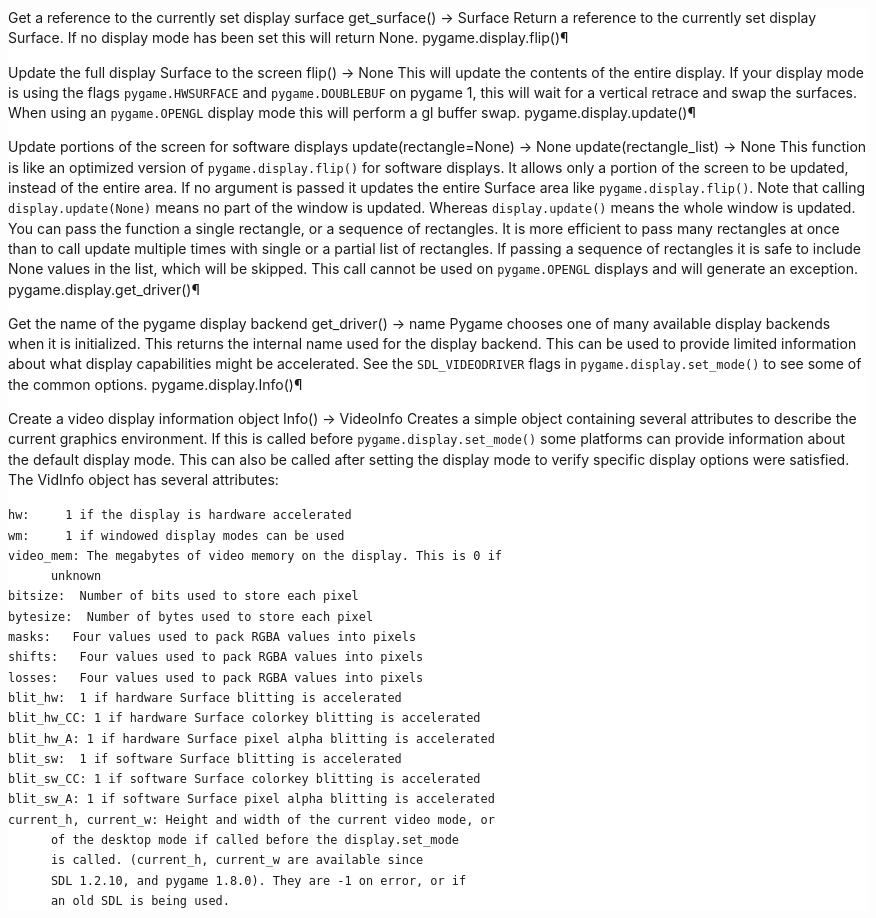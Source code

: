 Get a reference to the currently set display surface
get_surface() -> Surface
Return a reference to the currently set display Surface. If no display mode has been set this will return None.
pygame.display.flip()¶
    
Update the full display Surface to the screen
flip() -> None
This will update the contents of the entire display. If your display mode is using the flags `pygame.HWSURFACE` and `pygame.DOUBLEBUF` on pygame 1, this will wait for a vertical retrace and swap the surfaces.
When using an `pygame.OPENGL` display mode this will perform a gl buffer swap.
pygame.display.update()¶
    
Update portions of the screen for software displays
update(rectangle=None) -> None
update(rectangle_list) -> None
This function is like an optimized version of `pygame.display.flip()` for software displays. It allows only a portion of the screen to be updated, instead of the entire area. If no argument is passed it updates the entire Surface area like `pygame.display.flip()`.
Note that calling `display.update(None)` means no part of the window is updated. Whereas `display.update()` means the whole window is updated.
You can pass the function a single rectangle, or a sequence of rectangles. It is more efficient to pass many rectangles at once than to call update multiple times with single or a partial list of rectangles. If passing a sequence of rectangles it is safe to include None values in the list, which will be skipped.
This call cannot be used on `pygame.OPENGL` displays and will generate an exception.
pygame.display.get_driver()¶
    
Get the name of the pygame display backend
get_driver() -> name
Pygame chooses one of many available display backends when it is initialized. This returns the internal name used for the display backend. This can be used to provide limited information about what display capabilities might be accelerated. See the `SDL_VIDEODRIVER` flags in `pygame.display.set_mode()` to see some of the common options.
pygame.display.Info()¶
    
Create a video display information object
Info() -> VideoInfo
Creates a simple object containing several attributes to describe the current graphics environment. If this is called before `pygame.display.set_mode()` some platforms can provide information about the default display mode. This can also be called after setting the display mode to verify specific display options were satisfied. The VidInfo object has several attributes:
```
hw:     1 if the display is hardware accelerated
wm:     1 if windowed display modes can be used
video_mem: The megabytes of video memory on the display. This is 0 if
      unknown
bitsize:  Number of bits used to store each pixel
bytesize:  Number of bytes used to store each pixel
masks:   Four values used to pack RGBA values into pixels
shifts:   Four values used to pack RGBA values into pixels
losses:   Four values used to pack RGBA values into pixels
blit_hw:  1 if hardware Surface blitting is accelerated
blit_hw_CC: 1 if hardware Surface colorkey blitting is accelerated
blit_hw_A: 1 if hardware Surface pixel alpha blitting is accelerated
blit_sw:  1 if software Surface blitting is accelerated
blit_sw_CC: 1 if software Surface colorkey blitting is accelerated
blit_sw_A: 1 if software Surface pixel alpha blitting is accelerated
current_h, current_w: Height and width of the current video mode, or
      of the desktop mode if called before the display.set_mode
      is called. (current_h, current_w are available since
      SDL 1.2.10, and pygame 1.8.0). They are -1 on error, or if
      an old SDL is being used.

```